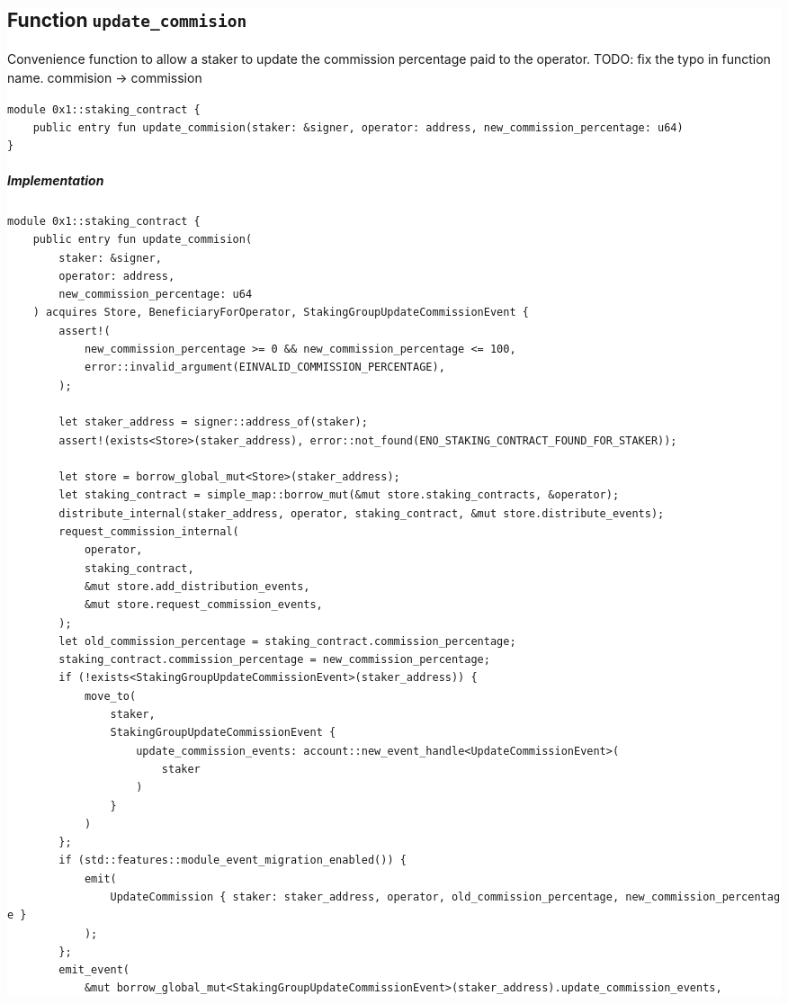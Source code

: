 
<a id="0x1_staking_contract_update_commision"></a>

## Function `update_commision`

Convenience function to allow a staker to update the commission percentage paid to the operator.
TODO: fix the typo in function name. commision &#45;&gt; commission


```move
module 0x1::staking_contract {
    public entry fun update_commision(staker: &signer, operator: address, new_commission_percentage: u64)
}
```


##### Implementation


```move
module 0x1::staking_contract {
    public entry fun update_commision(
        staker: &signer,
        operator: address,
        new_commission_percentage: u64
    ) acquires Store, BeneficiaryForOperator, StakingGroupUpdateCommissionEvent {
        assert!(
            new_commission_percentage >= 0 && new_commission_percentage <= 100,
            error::invalid_argument(EINVALID_COMMISSION_PERCENTAGE),
        );

        let staker_address = signer::address_of(staker);
        assert!(exists<Store>(staker_address), error::not_found(ENO_STAKING_CONTRACT_FOUND_FOR_STAKER));

        let store = borrow_global_mut<Store>(staker_address);
        let staking_contract = simple_map::borrow_mut(&mut store.staking_contracts, &operator);
        distribute_internal(staker_address, operator, staking_contract, &mut store.distribute_events);
        request_commission_internal(
            operator,
            staking_contract,
            &mut store.add_distribution_events,
            &mut store.request_commission_events,
        );
        let old_commission_percentage = staking_contract.commission_percentage;
        staking_contract.commission_percentage = new_commission_percentage;
        if (!exists<StakingGroupUpdateCommissionEvent>(staker_address)) {
            move_to(
                staker,
                StakingGroupUpdateCommissionEvent {
                    update_commission_events: account::new_event_handle<UpdateCommissionEvent>(
                        staker
                    )
                }
            )
        };
        if (std::features::module_event_migration_enabled()) {
            emit(
                UpdateCommission { staker: staker_address, operator, old_commission_percentage, new_commission_percentage }
            );
        };
        emit_event(
            &mut borrow_global_mut<StakingGroupUpdateCommissionEvent>(staker_address).update_commission_events,
```